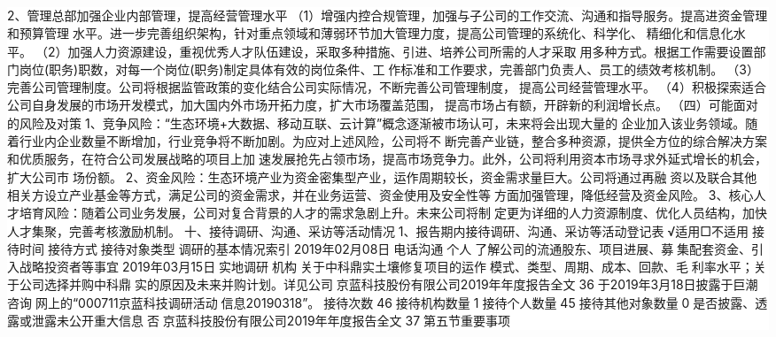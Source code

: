 2、管理总部加强企业内部管理，提高经营管理水平
（1）增强内控合规管理，加强与子公司的工作交流、沟通和指导服务。提高进资金管理和预算管理
水平。进一步完善组织架构，针对重点领域和薄弱环节加大管理力度，提高公司管理的系统化、科学化、
精细化和信息化水平。
（2）加强人力资源建设，重视优秀人才队伍建设，采取多种措施、引进、培养公司所需的人才采取
用多种方式。根据工作需要设置部门岗位(职务)职数，对每一个岗位(职务)制定具体有效的岗位条件、工
作标准和工作要求，完善部门负责人、员工的绩效考核机制。
（3）完善公司管理制度。公司将根据监管政策的变化结合公司实际情况，不断完善公司管理制度，
提高公司经营管理水平。
（4）积极探索适合公司自身发展的市场开发模式，加大国内外市场开拓力度，扩大市场覆盖范围，
提高市场占有额，开辟新的利润增长点。
（四）可能面对的风险及对策
1、竞争风险：“生态环境+大数据、移动互联、云计算”概念逐渐被市场认可，未来将会出现大量的
企业加入该业务领域。随着行业内企业数量不断增加，行业竞争将不断加剧。为应对上述风险，公司将不
断完善产业链，整合多种资源，提供全方位的综合解决方案和优质服务，在符合公司发展战略的项目上加
速发展抢先占领市场，提高市场竞争力。此外，公司将利用资本市场寻求外延式增长的机会，扩大公司市
场份额。
2、资金风险：生态环境产业为资金密集型产业，运作周期较长，资金需求量巨大。公司将通过再融
资以及联合其他相关方设立产业基金等方式，满足公司的资金需求，并在业务运营、资金使用及安全性等
方面加强管理，降低经营及资金风险。
3、核心人才培育风险：随着公司业务发展，公司对复合背景的人才的需求急剧上升。未来公司将制
定更为详细的人力资源制度、优化人员结构，加快人才集聚，完善考核激励机制。
十、接待调研、沟通、采访等活动情况
1、报告期内接待调研、沟通、采访等活动登记表
√适用□不适用
接待时间
接待方式
接待对象类型
调研的基本情况索引
2019年02月08日
电话沟通
个人
了解公司的流通股东、项目进展、募
集配套资金、引入战略投资者等事宜
2019年03月15日
实地调研
机构
关于中科鼎实土壤修复项目的运作
模式、类型、周期、成本、回款、毛
利率水平；关于公司选择并购中科鼎
实的原因及未来并购计划。详见公司
京蓝科技股份有限公司2019年年度报告全文
36
于2019年3月18日披露于巨潮咨询
网上的“000711京蓝科技调研活动
信息20190318”。
接待次数
46
接待机构数量
1
接待个人数量
45
接待其他对象数量
0
是否披露、透露或泄露未公开重大信息
否
京蓝科技股份有限公司2019年年度报告全文
37
第五节重要事项